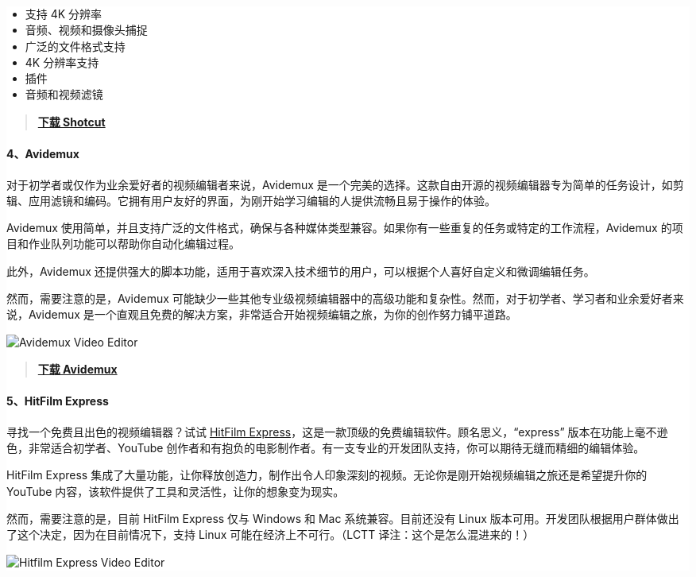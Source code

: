 * 支持 4K 分辨率
* 音频、视频和摄像头捕捉
* 广泛的文件格式支持
* 4K 分辨率支持
* 插件
* 音频和视频滤镜



> 
> **[下载 Shotcut](https://shotcut.org/download/)**
> 
> 
> 


#### 4、Avidemux


对于初学者或仅作为业余爱好者的视频编辑者来说，Avidemux 是一个完美的选择。这款自由开源的视频编辑器专为简单的任务设计，如剪辑、应用滤镜和编码。它拥有用户友好的界面，为刚开始学习编辑的人提供流畅且易于操作的体验。


Avidemux 使用简单，并且支持广泛的文件格式，确保与各种媒体类型兼容。如果你有一些重复的任务或特定的工作流程，Avidemux 的项目和作业队列功能可以帮助你自动化编辑过程。


此外，Avidemux 还提供强大的脚本功能，适用于喜欢深入技术细节的用户，可以根据个人喜好自定义和微调编辑任务。


然而，需要注意的是，Avidemux 可能缺少一些其他专业级视频编辑器中的高级功能和复杂性。然而，对于初学者、学习者和业余爱好者来说，Avidemux 是一个直观且免费的解决方案，非常适合开始视频编辑之旅，为你的创作努力铺平道路。


![Avidemux Video Editor](/Asserts/Images//attachment/album/202308/04/103806yssa0oksii5s9jw0.jpg)



> 
> **[下载 Avidemux](https://avidemux.sourceforge.net/download.html)**
> 
> 
> 


#### 5、HitFilm Express


寻找一个免费且出色的视频编辑器？试试 [HitFilm Express](https://fxhome.com/hitfilm-express)，这是一款顶级的免费编辑软件。顾名思义，“express” 版本在功能上毫不逊色，非常适合初学者、YouTube 创作者和有抱负的电影制作者。有一支专业的开发团队支持，你可以期待无缝而精细的编辑体验。


HitFilm Express 集成了大量功能，让你释放创造力，制作出令人印象深刻的视频。无论你是刚开始视频编辑之旅还是希望提升你的 YouTube 内容，该软件提供了工具和灵活性，让你的想象变为现实。


然而，需要注意的是，目前 HitFilm Express 仅与 Windows 和 Mac 系统兼容。目前还没有 Linux 版本可用。开发团队根据用户群体做出了这个决定，因为在目前情况下，支持 Linux 可能在经济上不可行。（LCTT 译注：这个是怎么混进来的！）


![Hitfilm Express Video Editor](/Asserts/Images//attachment/album/202308/04/103814agyhn01k1oany3ab.jpg)


